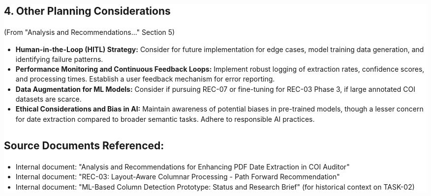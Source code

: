 ## 4. Other Planning Considerations
(From "Analysis and Recommendations..." Section 5)

* **Human-in-the-Loop (HITL) Strategy:** Consider for future implementation for edge cases, model training data generation, and identifying failure patterns.
* **Performance Monitoring and Continuous Feedback Loops:** Implement robust logging of extraction rates, confidence scores, and processing times. Establish a user feedback mechanism for error reporting.
* **Data Augmentation for ML Models:** Consider if pursuing REC-07 or fine-tuning for REC-03 Phase 3, if large annotated COI datasets are scarce.
* **Ethical Considerations and Bias in AI:** Maintain awareness of potential biases in pre-trained models, though a lesser concern for date extraction compared to broader semantic tasks. Adhere to responsible AI practices.

## Source Documents Referenced:
* Internal document: "Analysis and Recommendations for Enhancing PDF Date Extraction in COI Auditor"
* Internal document: "REC-03: Layout-Aware Columnar Processing - Path Forward Recommendation"
* Internal document: "ML-Based Column Detection Prototype: Status and Research Brief" (for historical context on TASK-02)